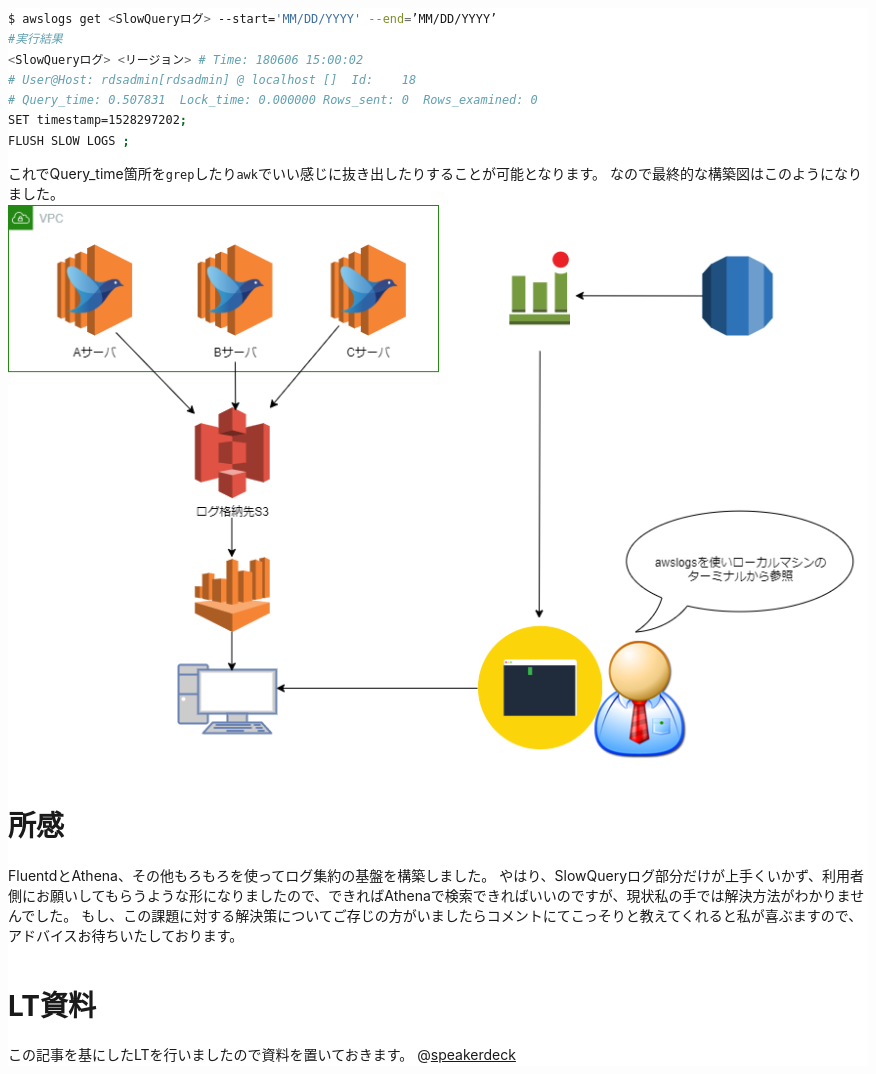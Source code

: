 ```bash
$ awslogs get <SlowQueryログ> --start='MM/DD/YYYY' --end=’MM/DD/YYYY’
#実行結果
<SlowQueryログ> <リージョン> # Time: 180606 15:00:02
# User@Host: rdsadmin[rdsadmin] @ localhost []  Id:    18
# Query_time: 0.507831  Lock_time: 0.000000 Rows_sent: 0  Rows_examined: 0
SET timestamp=1528297202;
FLUSH SLOW LOGS ;
```

これでQuery_time箇所を`grep`したり`awk`でいい感じに抜き出したりすることが可能となります。
なので最終的な構築図はこのようになりました。
![](/images/log-aggregation/image9.png)


# 所感
FluentdとAthena、その他もろもろを使ってログ集約の基盤を構築しました。
やはり、SlowQueryログ部分だけが上手くいかず、利用者側にお願いしてもらうような形になりましたので、できればAthenaで検索できればいいのですが、現状私の手では解決方法がわかりませんでした。
もし、この課題に対する解決策についてご存じの方がいましたらコメントにてこっそりと教えてくれると私が喜ぶますので、アドバイスお待ちいたしております。

# LT資料
この記事を基にしたLTを行いましたので資料を置いておきます。
@[speakerdeck](2439af92f2fe43048debdac809778243)
